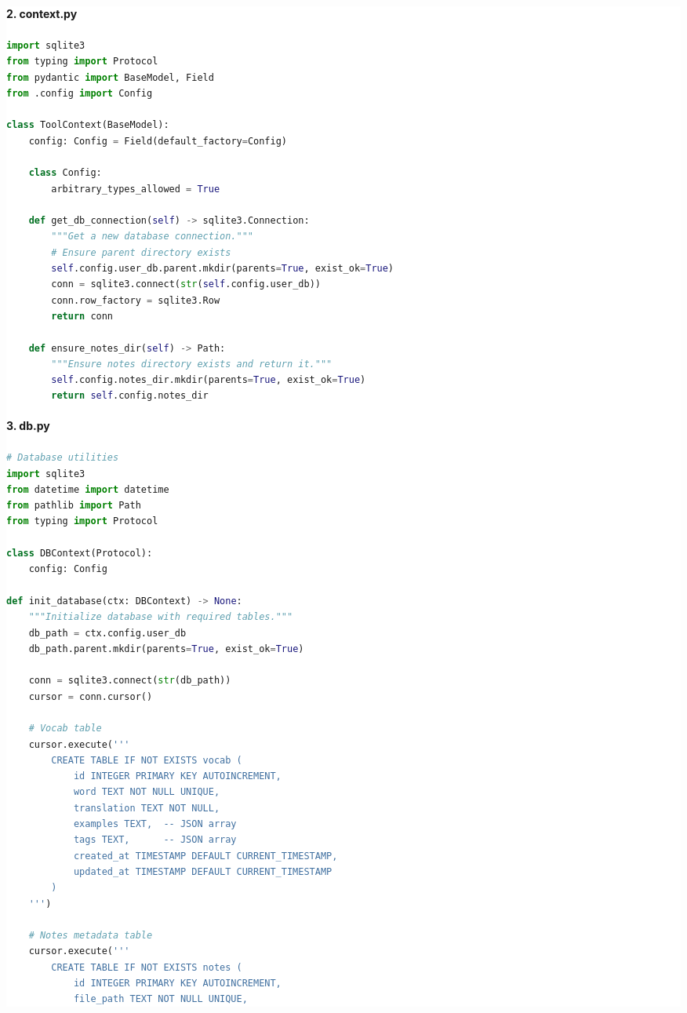 #### 2. **context.py**
```python
import sqlite3
from typing import Protocol
from pydantic import BaseModel, Field
from .config import Config

class ToolContext(BaseModel):
    config: Config = Field(default_factory=Config)
    
    class Config:
        arbitrary_types_allowed = True
        
    def get_db_connection(self) -> sqlite3.Connection:
        """Get a new database connection."""
        # Ensure parent directory exists
        self.config.user_db.parent.mkdir(parents=True, exist_ok=True)
        conn = sqlite3.connect(str(self.config.user_db))
        conn.row_factory = sqlite3.Row
        return conn
        
    def ensure_notes_dir(self) -> Path:
        """Ensure notes directory exists and return it."""
        self.config.notes_dir.mkdir(parents=True, exist_ok=True)
        return self.config.notes_dir
```

#### 3. **db.py**
```python
# Database utilities
import sqlite3
from datetime import datetime
from pathlib import Path
from typing import Protocol

class DBContext(Protocol):
    config: Config
    
def init_database(ctx: DBContext) -> None:
    """Initialize database with required tables."""
    db_path = ctx.config.user_db
    db_path.parent.mkdir(parents=True, exist_ok=True)
    
    conn = sqlite3.connect(str(db_path))
    cursor = conn.cursor()
    
    # Vocab table
    cursor.execute('''
        CREATE TABLE IF NOT EXISTS vocab (
            id INTEGER PRIMARY KEY AUTOINCREMENT,
            word TEXT NOT NULL UNIQUE,
            translation TEXT NOT NULL,
            examples TEXT,  -- JSON array
            tags TEXT,      -- JSON array
            created_at TIMESTAMP DEFAULT CURRENT_TIMESTAMP,
            updated_at TIMESTAMP DEFAULT CURRENT_TIMESTAMP
        )
    ''')
    
    # Notes metadata table
    cursor.execute('''
        CREATE TABLE IF NOT EXISTS notes (
            id INTEGER PRIMARY KEY AUTOINCREMENT,
            file_path TEXT NOT NULL UNIQUE,
```